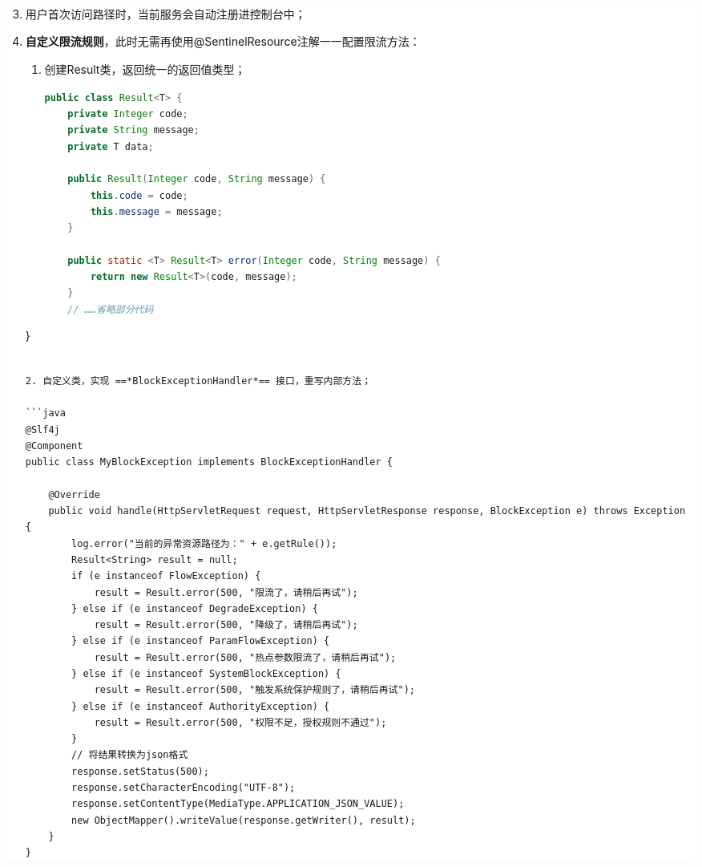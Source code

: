    3. 用户首次访问路径时，当前服务会自动注册进控制台中；

   4. **自定义限流规则**，此时无需再使用@SentinelResource注解一一配置限流方法：

      1. 创建Result类，返回统一的返回值类型；
   
         ```java
         public class Result<T> {
             private Integer code;
             private String message;
             private T data;
         
             public Result(Integer code, String message) {
                 this.code = code;
                 this.message = message;
             }
         
             public static <T> Result<T> error(Integer code, String message) {
                 return new Result<T>(code, message);
             }
             // ……省略部分代码
      }
         ```

      2. 自定义类，实现 ==*BlockExceptionHandler*== 接口，重写内部方法；
   
         ```java
         @Slf4j
         @Component
         public class MyBlockException implements BlockExceptionHandler {
         
             @Override
             public void handle(HttpServletRequest request, HttpServletResponse response, BlockException e) throws Exception {
                 log.error("当前的异常资源路径为：" + e.getRule());
                 Result<String> result = null;
                 if (e instanceof FlowException) {
                     result = Result.error(500, "限流了，请稍后再试");
                 } else if (e instanceof DegradeException) {
                     result = Result.error(500, "降级了，请稍后再试");
                 } else if (e instanceof ParamFlowException) {
                     result = Result.error(500, "热点参数限流了，请稍后再试");
                 } else if (e instanceof SystemBlockException) {
                     result = Result.error(500, "触发系统保护规则了，请稍后再试");
                 } else if (e instanceof AuthorityException) {
                     result = Result.error(500, "权限不足，授权规则不通过");
                 }
                 // 将结果转换为json格式
                 response.setStatus(500);
                 response.setCharacterEncoding("UTF-8");
                 response.setContentType(MediaType.APPLICATION_JSON_VALUE);
                 new ObjectMapper().writeValue(response.getWriter(), result);
             }
      }
         ```
